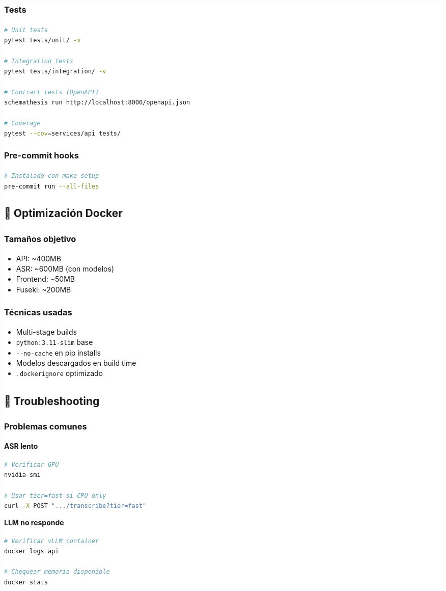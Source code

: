 ### Tests
```bash
# Unit tests
pytest tests/unit/ -v

# Integration tests
pytest tests/integration/ -v

# Contract tests (OpenAPI)
schemathesis run http://localhost:8000/openapi.json

# Coverage
pytest --cov=services/api tests/
```

### Pre-commit hooks
```bash
# Instalado con make setup
pre-commit run --all-files
```

## 🐳 Optimización Docker

### Tamaños objetivo
- API: ~400MB
- ASR: ~600MB (con modelos)
- Frontend: ~50MB
- Fuseki: ~200MB

### Técnicas usadas
- Multi-stage builds
- `python:3.11-slim` base
- `--no-cache` en pip installs
- Modelos descargados en build time
- `.dockerignore` optimizado

## 🚨 Troubleshooting

### Problemas comunes

**ASR lento**
```bash
# Verificar GPU
nvidia-smi

# Usar tier=fast si CPU only
curl -X POST ".../transcribe?tier=fast"
```

**LLM no responde**
```bash
# Verificar vLLM container
docker logs api

# Chequear memoria disponible
docker stats
```
